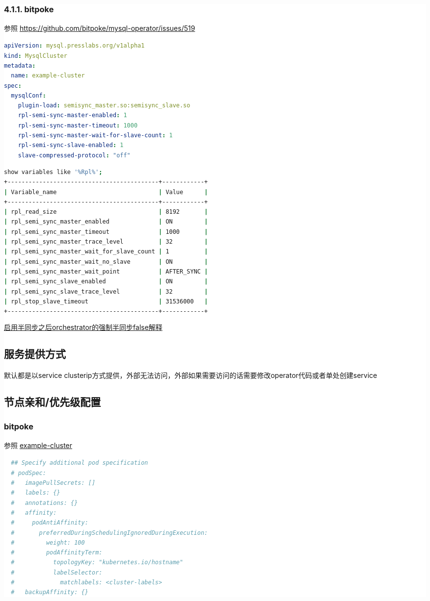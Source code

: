### 4.1.1. bitpoke

参照 https://github.com/bitpoke/mysql-operator/issues/519

```yaml
apiVersion: mysql.presslabs.org/v1alpha1
kind: MysqlCluster
metadata:
  name: example-cluster
spec:
  mysqlConf:
    plugin-load: semisync_master.so:semisync_slave.so
    rpl-semi-sync-master-enabled: 1
    rpl-semi-sync-master-timeout: 1000
    rpl-semi-sync-master-wait-for-slave-count: 1
    rpl-semi-sync-slave-enabled: 1
    slave-compressed-protocol: "off"
```

```bash
show variables like '%Rpl%';
+-------------------------------------------+------------+
| Variable_name                             | Value      |
+-------------------------------------------+------------+
| rpl_read_size                             | 8192       |
| rpl_semi_sync_master_enabled              | ON         |
| rpl_semi_sync_master_timeout              | 1000       |
| rpl_semi_sync_master_trace_level          | 32         |
| rpl_semi_sync_master_wait_for_slave_count | 1          |
| rpl_semi_sync_master_wait_no_slave        | ON         |
| rpl_semi_sync_master_wait_point           | AFTER_SYNC |
| rpl_semi_sync_slave_enabled               | ON         |
| rpl_semi_sync_slave_trace_level           | 32         |
| rpl_stop_slave_timeout                    | 31536000   |
+-------------------------------------------+------------+
```

[启用半同步之后orchestrator的强制半同步false解释](https://github.com/openark/orchestrator/issues/690)

## 服务提供方式

默认都是以service clusterip方式提供，外部无法访问，外部如果需要访问的话需要修改operator代码或者单处创建service

## 节点亲和/优先级配置

### bitpoke

参照 [example-cluster](https://github.com/bitpoke/mysql-operator/blob/master/examples/example-cluster.yaml)

```yaml
  ## Specify additional pod specification
  # podSpec:
  #   imagePullSecrets: []
  #   labels: {}
  #   annotations: {}
  #   affinity:
  #     podAntiAffinity:
  #       preferredDuringSchedulingIgnoredDuringExecution:
  #         weight: 100
  #         podAffinityTerm:
  #           topologyKey: "kubernetes.io/hostname"
  #           labelSelector:
  #             matchlabels: <cluster-labels>
  #   backupAffinity: {}
```